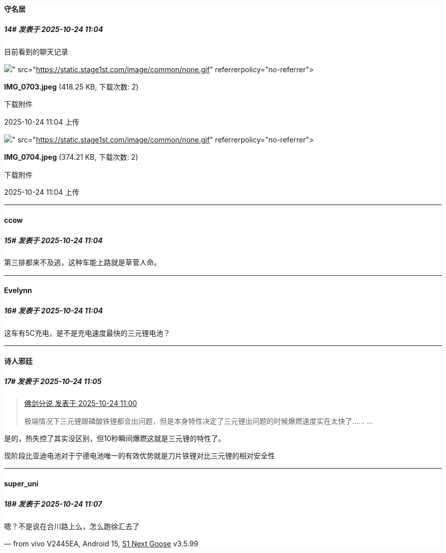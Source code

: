 ####  守名居  
##### 14#       发表于 2025-10-24 11:04

目前看到的聊天记录

<img src="https://img.stage1st.com/forum/202510/24/110407xpwp58woaof585ar.jpeg" referrerpolicy="no-referrer">" src="https://static.stage1st.com/image/common/none.gif" referrerpolicy="no-referrer">

<strong>IMG_0703.jpeg</strong> (418.25 KB, 下载次数: 2)

下载附件

2025-10-24 11:04 上传

<img src="https://img.stage1st.com/forum/202510/24/110407fwcgcfdpbwwhchdf.jpeg" referrerpolicy="no-referrer">" src="https://static.stage1st.com/image/common/none.gif" referrerpolicy="no-referrer">

<strong>IMG_0704.jpeg</strong> (374.21 KB, 下载次数: 2)

下载附件

2025-10-24 11:04 上传

*****

####  ccow  
##### 15#       发表于 2025-10-24 11:04

第三排都来不及逃，这种车能上路就是草菅人命。

*****

####  Evelynn  
##### 16#       发表于 2025-10-24 11:04

这车有5C充电，是不是充电速度最快的三元锂电池？

*****

####  诗人邪廷  
##### 17#       发表于 2025-10-24 11:05

<blockquote><a href="httphttps://stage1st.com/2b/forum.php?mod=redirect&amp;goto=findpost&amp;pid=68618387&amp;ptid=2265434" target="_blank">佛剑分说 发表于 2025-10-24 11:00</a>

极端情况下三元锂跟磷酸铁锂都会出问题，但是本身特性决定了三元锂出问题的时候爆燃速度实在太快了…… ...</blockquote>
是的，热失控了其实没区别，但10秒瞬间爆燃这就是三元锂的特性了。

现阶段比亚迪电池对于宁德电池唯一的有效优势就是刀片铁锂对比三元锂的相对安全性

*****

####  super_uni  
##### 18#       发表于 2025-10-24 11:07

嗯？不是说在合川路上么，怎么跑徐汇去了

— from vivo V2445EA, Android 15, [S1 Next Goose](https://www.pgyer.com/GcUxKd4w) v3.5.99
